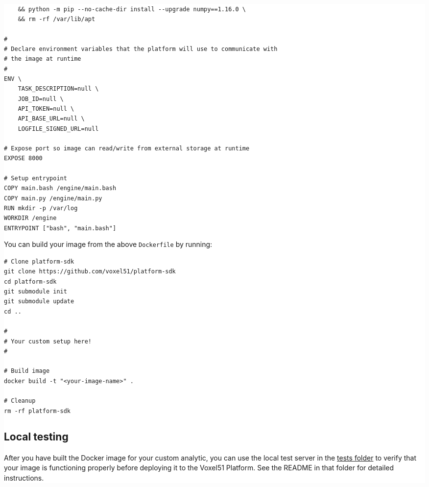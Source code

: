 ```shell
    && python -m pip --no-cache-dir install --upgrade numpy==1.16.0 \
    && rm -rf /var/lib/apt

#
# Declare environment variables that the platform will use to communicate with
# the image at runtime
#
ENV \
    TASK_DESCRIPTION=null \
    JOB_ID=null \
    API_TOKEN=null \
    API_BASE_URL=null \
    LOGFILE_SIGNED_URL=null

# Expose port so image can read/write from external storage at runtime
EXPOSE 8000

# Setup entrypoint
COPY main.bash /engine/main.bash
COPY main.py /engine/main.py
RUN mkdir -p /var/log
WORKDIR /engine
ENTRYPOINT ["bash", "main.bash"]
```

You can build your image from the above `Dockerfile` by running:

```shell
# Clone platform-sdk
git clone https://github.com/voxel51/platform-sdk
cd platform-sdk
git submodule init
git submodule update
cd ..

#
# Your custom setup here!
#

# Build image
docker build -t "<your-image-name>" .

# Cleanup
rm -rf platform-sdk
```


## Local testing

After you have built the Docker image for your custom analytic, you can use
the local test server in the
[tests folder](https://github.com/voxel51/platform-sdk/tree/develop/tests)
to verify that your image is functioning properly before deploying it to the
Voxel51 Platform. See the README in that folder for detailed instructions.
